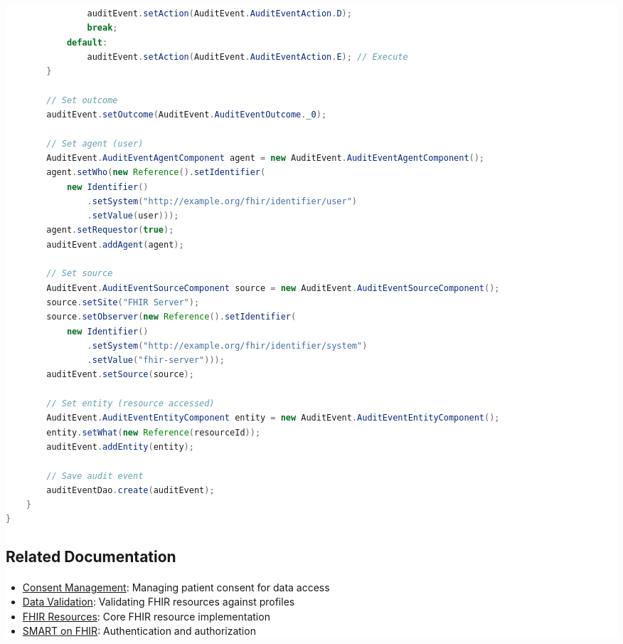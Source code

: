 ```java
                auditEvent.setAction(AuditEvent.AuditEventAction.D);
                break;
            default:
                auditEvent.setAction(AuditEvent.AuditEventAction.E); // Execute
        }
        
        // Set outcome
        auditEvent.setOutcome(AuditEvent.AuditEventOutcome._0);
        
        // Set agent (user)
        AuditEvent.AuditEventAgentComponent agent = new AuditEvent.AuditEventAgentComponent();
        agent.setWho(new Reference().setIdentifier(
            new Identifier()
                .setSystem("http://example.org/fhir/identifier/user")
                .setValue(user)));
        agent.setRequestor(true);
        auditEvent.addAgent(agent);
        
        // Set source
        AuditEvent.AuditEventSourceComponent source = new AuditEvent.AuditEventSourceComponent();
        source.setSite("FHIR Server");
        source.setObserver(new Reference().setIdentifier(
            new Identifier()
                .setSystem("http://example.org/fhir/identifier/system")
                .setValue("fhir-server")));
        auditEvent.setSource(source);
        
        // Set entity (resource accessed)
        AuditEvent.AuditEventEntityComponent entity = new AuditEvent.AuditEventEntityComponent();
        entity.setWhat(new Reference(resourceId));
        auditEvent.addEntity(entity);
        
        // Save audit event
        auditEventDao.create(auditEvent);
    }
}
```

## Related Documentation

- [Consent Management](consent-management.md): Managing patient consent for data access
- [Data Validation](data-validation.md): Validating FHIR resources against profiles
- [FHIR Resources](../02-core-functionality/fhir-resources.md): Core FHIR resource implementation
- [SMART on FHIR](../02-core-functionality/smart-on-fhir.md): Authentication and authorization
